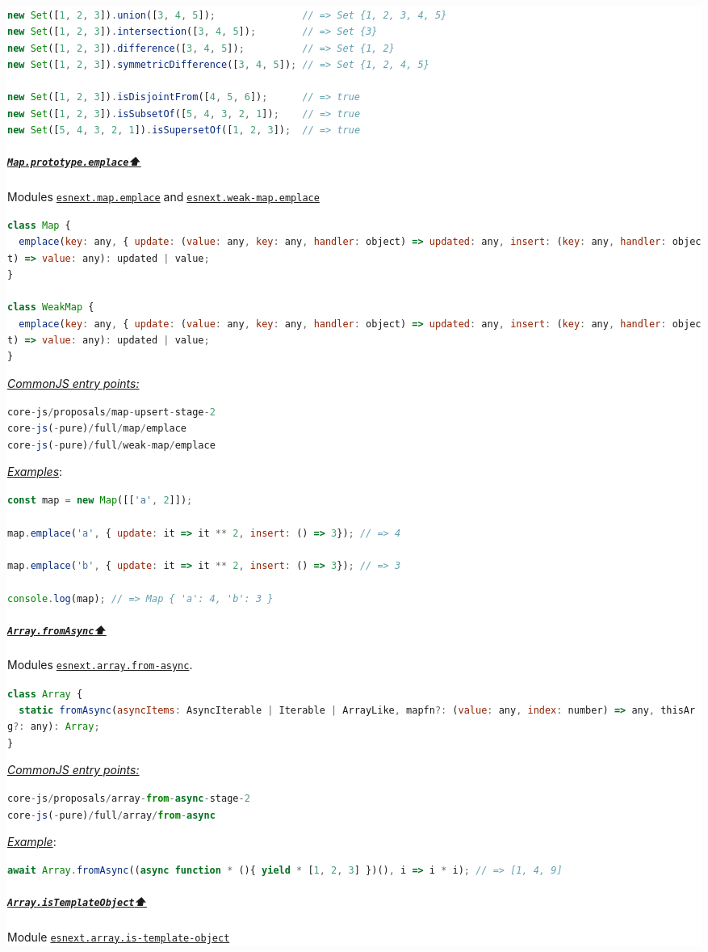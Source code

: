 ```js
new Set([1, 2, 3]).union([3, 4, 5]);               // => Set {1, 2, 3, 4, 5}
new Set([1, 2, 3]).intersection([3, 4, 5]);        // => Set {3}
new Set([1, 2, 3]).difference([3, 4, 5]);          // => Set {1, 2}
new Set([1, 2, 3]).symmetricDifference([3, 4, 5]); // => Set {1, 2, 4, 5}

new Set([1, 2, 3]).isDisjointFrom([4, 5, 6]);      // => true
new Set([1, 2, 3]).isSubsetOf([5, 4, 3, 2, 1]);    // => true
new Set([5, 4, 3, 2, 1]).isSupersetOf([1, 2, 3]);  // => true
```
##### [`Map.prototype.emplace`](https://github.com/thumbsupep/proposal-upsert)[⬆](#index)
Modules [`esnext.map.emplace`](https://github.com/zloirock/core-js/blob/master/packages/core-js/modules/esnext.map.emplace.js) and [`esnext.weak-map.emplace`](https://github.com/zloirock/core-js/blob/master/packages/core-js/modules/esnext.weak-map.emplace.js)
```js
class Map {
  emplace(key: any, { update: (value: any, key: any, handler: object) => updated: any, insert: (key: any, handler: object) => value: any): updated | value;
}

class WeakMap {
  emplace(key: any, { update: (value: any, key: any, handler: object) => updated: any, insert: (key: any, handler: object) => value: any): updated | value;
}
```
[*CommonJS entry points:*](#commonjs-api)
```js
core-js/proposals/map-upsert-stage-2
core-js(-pure)/full/map/emplace
core-js(-pure)/full/weak-map/emplace
```
[*Examples*](https://is.gd/ty5I2v):
```js
const map = new Map([['a', 2]]);

map.emplace('a', { update: it => it ** 2, insert: () => 3}); // => 4

map.emplace('b', { update: it => it ** 2, insert: () => 3}); // => 3

console.log(map); // => Map { 'a': 4, 'b': 3 }
```
##### [`Array.fromAsync`](https://github.com/tc39/proposal-array-from-async)[⬆](#index)
Modules [`esnext.array.from-async`](https://github.com/zloirock/core-js/blob/master/packages/core-js/modules/esnext.array.from-async.js).
```js
class Array {
  static fromAsync(asyncItems: AsyncIterable | Iterable | ArrayLike, mapfn?: (value: any, index: number) => any, thisArg?: any): Array;
}
```
[*CommonJS entry points:*](#commonjs-api)
```js
core-js/proposals/array-from-async-stage-2
core-js(-pure)/full/array/from-async
```
[*Example*](https://goo.gl/Jt7SsD):
```js
await Array.fromAsync((async function * (){ yield * [1, 2, 3] })(), i => i * i); // => [1, 4, 9]
```
##### [`Array.isTemplateObject`](https://github.com/tc39/proposal-array-is-template-object)[⬆](#index)
Module [`esnext.array.is-template-object`](https://github.com/zloirock/core-js/blob/master/packages/core-js/modules/esnext.array.is-template-object.js)
```js
```